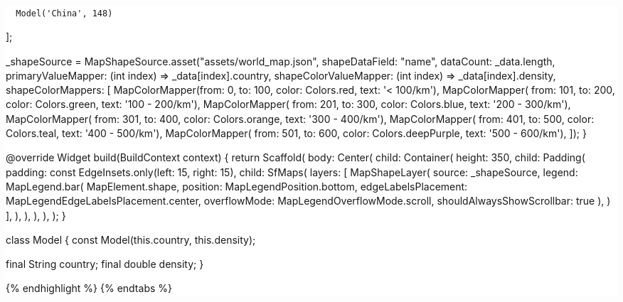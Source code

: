       Model('China', 148)
   ];

   _shapeSource = MapShapeSource.asset("assets/world_map.json",
        shapeDataField: "name",
        dataCount: _data.length,
        primaryValueMapper: (int index) => _data[index].country,
        shapeColorValueMapper: (int index) => _data[index].density,
        shapeColorMappers: [
          MapColorMapper(from: 0, to: 100, color: Colors.red, text: '< 100/km'),
          MapColorMapper(
              from: 101, to: 200, color: Colors.green, text: '100 - 200/km'),
          MapColorMapper(
              from: 201, to: 300, color: Colors.blue, text: '200 - 300/km'),
          MapColorMapper(
              from: 301, to: 400, color: Colors.orange, text: '300 - 400/km'),
          MapColorMapper(
              from: 401, to: 500, color: Colors.teal, text: '400 - 500/km'),
          MapColorMapper(
              from: 501,
              to: 600,
              color: Colors.deepPurple,
              text: '500 - 600/km'),
        ]);
}

@override
Widget build(BuildContext context) {
    return Scaffold(
      body: Center(
        child: Container(
          height: 350,
          child: Padding(
            padding: const EdgeInsets.only(left: 15, right: 15),
            child: SfMaps(
              layers: [
                MapShapeLayer(
                  source: _shapeSource,
                  legend: MapLegend.bar(
                    MapElement.shape,
                    position: MapLegendPosition.bottom,
                    edgeLabelsPlacement: MapLegendEdgeLabelsPlacement.center,
                    overflowMode: MapLegendOverflowMode.scroll,
                    shouldAlwaysShowScrollbar: true
                  ),
                )
              ],
            ),
          ),
        ),
      ),
   );
}

class Model {
  const Model(this.country, this.density);

  final String country;
  final double density;
}

{% endhighlight %}
{% endtabs %}
